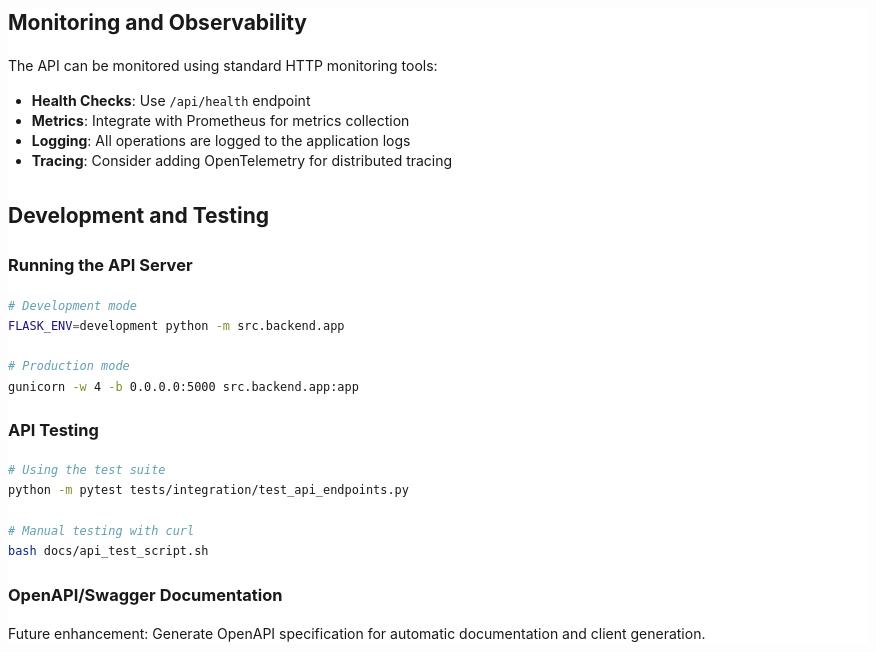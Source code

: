 ## Monitoring and Observability

The API can be monitored using standard HTTP monitoring tools:

- **Health Checks**: Use `/api/health` endpoint
- **Metrics**: Integrate with Prometheus for metrics collection
- **Logging**: All operations are logged to the application logs
- **Tracing**: Consider adding OpenTelemetry for distributed tracing

## Development and Testing

### Running the API Server
```bash
# Development mode
FLASK_ENV=development python -m src.backend.app

# Production mode
gunicorn -w 4 -b 0.0.0.0:5000 src.backend.app:app
```

### API Testing
```bash
# Using the test suite
python -m pytest tests/integration/test_api_endpoints.py

# Manual testing with curl
bash docs/api_test_script.sh
```

### OpenAPI/Swagger Documentation

Future enhancement: Generate OpenAPI specification for automatic documentation and client generation.